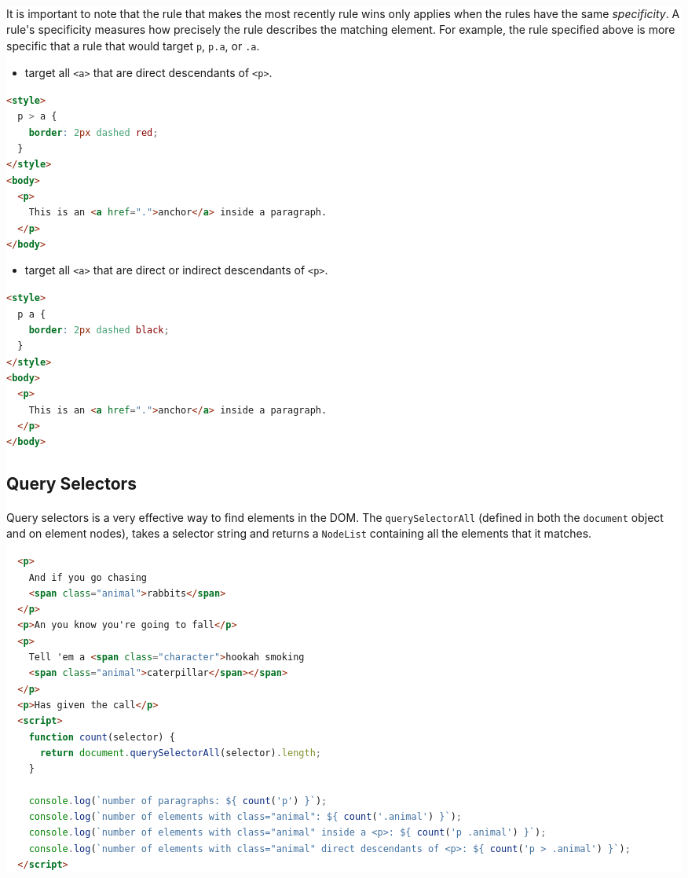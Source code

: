 It is important to note that the rule that makes the most recently rule wins only applies when the rules have the same *specificity*. A rule's specificity measures how precisely the rule describes the matching element. For example, the rule specified above is more specific that a rule that would target `p`, `p.a`, or `.a`.

+ target all `<a>` that are direct descendants of `<p>`.

```html
<style>
  p > a {
    border: 2px dashed red;
  }
</style>
<body>
  <p>
    This is an <a href=".">anchor</a> inside a paragraph.
  </p>
</body>
```

+ target all `<a>` that are direct or indirect descendants of `<p>`.

```html
<style>
  p a {
    border: 2px dashed black;
  }
</style>
<body>
  <p>
    This is an <a href=".">anchor</a> inside a paragraph.
  </p>
</body>
```

## Query Selectors
Query selectors is a very effective way to find elements in the DOM. The `querySelectorAll` (defined in both the `document` object and on element nodes), takes a selector string and returns a `NodeList` containing all the elements that it matches.

```html
  <p>
    And if you go chasing
    <span class="animal">rabbits</span>
  </p>
  <p>An you know you're going to fall</p>
  <p>
    Tell 'em a <span class="character">hookah smoking
    <span class="animal">caterpillar</span></span>
  </p>
  <p>Has given the call</p>
  <script>
    function count(selector) {
      return document.querySelectorAll(selector).length;
    }

    console.log(`number of paragraphs: ${ count('p') }`);
    console.log(`number of elements with class="animal": ${ count('.animal') }`);
    console.log(`number of elements with class="animal" inside a <p>: ${ count('p .animal') }`);
    console.log(`number of elements with class="animal" direct descendants of <p>: ${ count('p > .animal') }`);
  </script>
```
